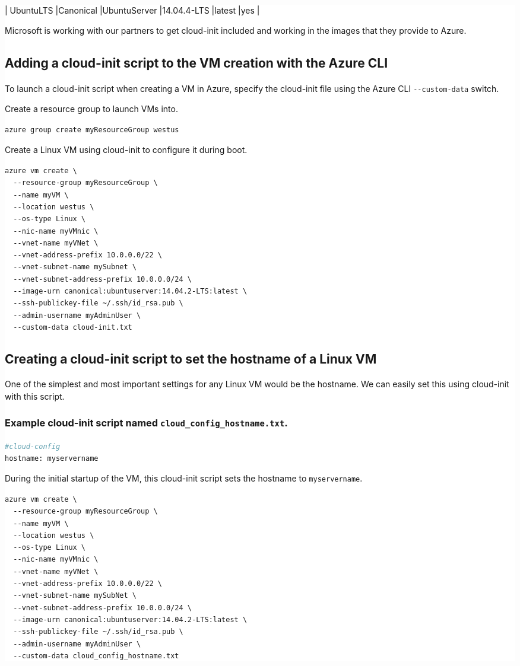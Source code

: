 | UbuntuLTS |Canonical |UbuntuServer |14.04.4-LTS |latest |yes |

Microsoft is working with our partners to get cloud-init included and working in the images that they provide to Azure.

## Adding a cloud-init script to the VM creation with the Azure CLI
To launch a cloud-init script when creating a VM in Azure, specify the cloud-init file using the Azure CLI `--custom-data` switch.

Create a resource group to launch VMs into.

```azurecli
azure group create myResourceGroup westus
```

Create a Linux VM using cloud-init to configure it during boot.

```azurecli
azure vm create \
  --resource-group myResourceGroup \
  --name myVM \
  --location westus \
  --os-type Linux \
  --nic-name myVMnic \
  --vnet-name myVNet \
  --vnet-address-prefix 10.0.0.0/22 \
  --vnet-subnet-name mySubnet \
  --vnet-subnet-address-prefix 10.0.0.0/24 \
  --image-urn canonical:ubuntuserver:14.04.2-LTS:latest \
  --ssh-publickey-file ~/.ssh/id_rsa.pub \
  --admin-username myAdminUser \
  --custom-data cloud-init.txt
```

## Creating a cloud-init script to set the hostname of a Linux VM
One of the simplest and most important settings for any Linux VM would be the hostname. We can easily set this using cloud-init with this script.  

### Example cloud-init script named `cloud_config_hostname.txt`.
```sh
#cloud-config
hostname: myservername
```

During the initial startup of the VM, this cloud-init script sets the hostname to `myservername`.

```azurecli
azure vm create \
  --resource-group myResourceGroup \
  --name myVM \
  --location westus \
  --os-type Linux \
  --nic-name myVMnic \
  --vnet-name myVNet \
  --vnet-address-prefix 10.0.0.0/22 \
  --vnet-subnet-name mySubNet \
  --vnet-subnet-address-prefix 10.0.0.0/24 \
  --image-urn canonical:ubuntuserver:14.04.2-LTS:latest \
  --ssh-publickey-file ~/.ssh/id_rsa.pub \
  --admin-username myAdminUser \
  --custom-data cloud_config_hostname.txt
```
